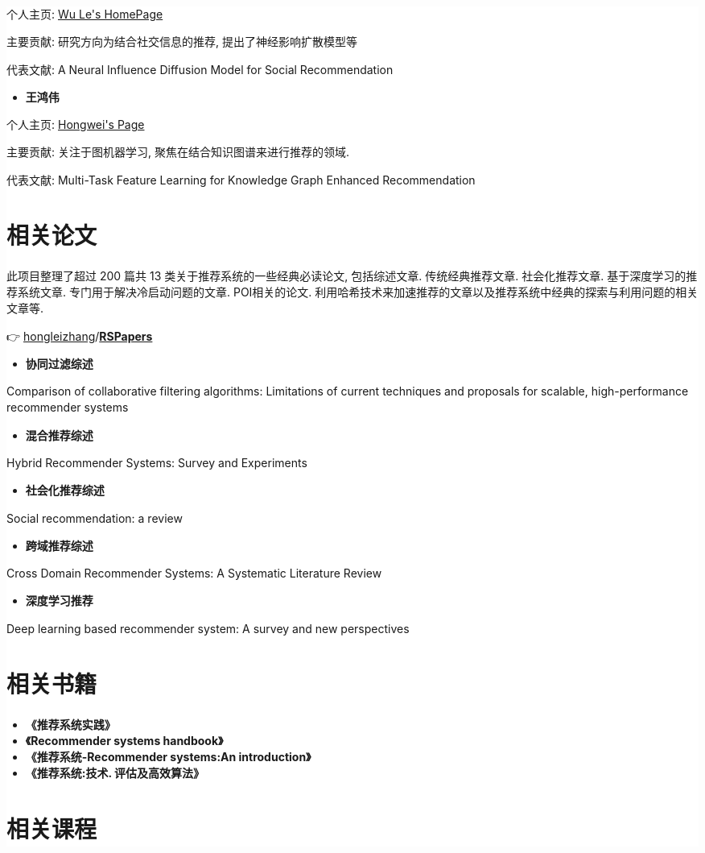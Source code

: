 个人主页: [Wu Le's HomePage](https://link.zhihu.com/?target=http%3A//www.escience.cn/people/lewu/index.html)

主要贡献: 研究方向为结合社交信息的推荐, 提出了神经影响扩散模型等

代表文献: A Neural Influence Diffusion Model for Social Recommendation

- **王鸿伟**

个人主页: [Hongwei's Page](https://link.zhihu.com/?target=https%3A//cs.stanford.edu/~hongweiw/)

主要贡献: 关注于图机器学习, 聚焦在结合知识图谱来进行推荐的领域. 

代表文献: Multi-Task Feature Learning for Knowledge Graph Enhanced Recommendation



# 相关论文

此项目整理了超过 200 篇共 13 类关于推荐系统的一些经典必读论文, 包括综述文章. 传统经典推荐文章. 社会化推荐文章. 基于深度学习的推荐系统文章. 专门用于解决冷启动问题的文章. POI相关的论文. 利用哈希技术来加速推荐的文章以及推荐系统中经典的探索与利用问题的相关文章等. 

👉 [hongleizhang](https://github.com/hongleizhang)/**[RSPapers](https://github.com/hongleizhang/RSPapers)**

- **协同过滤综述**

Comparison of collaborative filtering algorithms: Limitations of current techniques and proposals for scalable, high-performance recommender systems

- **混合推荐综述**

Hybrid Recommender Systems: Survey and Experiments

- **社会化推荐综述**

Social recommendation: a review

- **跨域推荐综述**

Cross Domain Recommender Systems: A Systematic Literature Review

- **深度学习推荐**

Deep learning based recommender system: A survey and new perspectives



# 相关书籍

- **《推荐系统实践》**
- **《Recommender systems handbook》**
- **《推荐系统-Recommender systems:An introduction》**
- **《推荐系统:技术. 评估及高效算法》**



# 相关课程
